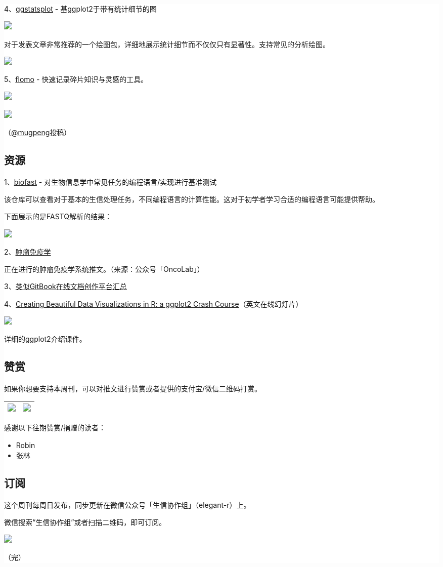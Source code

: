 4、[ggstatsplot](https://github.com/IndrajeetPatil/ggstatsplot) - 基ggplot2于带有统计细节的图


![](https://gitee.com/ShixiangWang/ImageCollection/raw/master/2021-10-16/1634379776629-image.png)

对于发表文章非常推荐的一个绘图包，详细地展示统计细节而不仅仅只有显著性。支持常见的分析绘图。


![](https://gitee.com/ShixiangWang/ImageCollection/raw/master/2021-10-16/1634379845707-iShot2021-10-16%2018.23.49.png)

5、[flomo](https://mp.weixin.qq.com/s/6K9koO8wMGTumwXqfJndHQ) - 快速记录碎片知识与灵感的工具。


![](https://gitee.com/ShixiangWang/ImageCollection/raw/master/2021-10-16/1634379953995-image.png)


![](https://gitee.com/ShixiangWang/ImageCollection/raw/master/2021-10-16/1634379984145-image.png)



（[@mugpeng](https://github.com/mugpeng)投稿）

## 资源

1、[biofast](https://github.com/lh3/biofast) - 对生物信息学中常见任务的编程语言/实现进行基准测试

该仓库可以查看对于基本的生信处理任务，不同编程语言的计算性能。这对于初学者学习合适的编程语言可能提供帮助。

下面展示的是FASTQ解析的结果：

![](https://gitee.com/ShixiangWang/ImageCollection/raw/master/2021-10-16/1634380115843-iShot2021-10-16%2018.28.15.png)

2、[肿瘤免疫学](https://mp.weixin.qq.com/mp/appmsgalbum?action=getalbum&__biz=MzAwMDUzNTIxNA==&scene=1&album_id=2018077716062715908&count=3#wechat_redirect)

正在进行的肿瘤免疫学系统推文。（来源：公众号「OncoLab」）

3、[类似GitBook在线文档创作平台汇总](https://mp.weixin.qq.com/s/FVSnkTlSfXbODMW5woF6QQ)


4、[Creating Beautiful Data Visualizations in R: a ggplot2 Crash Course](https://sctyner.github.io/talks/Conferences/user2020/#1)（英文在线幻灯片）


![](https://gitee.com/ShixiangWang/ImageCollection/raw/master/2021-10-16/1634380451204-iShot2021-10-16%2018.33.33.png)


详细的ggplot2介绍课件。


## 赞赏

如果你想要支持本周刊，可以对推文进行赞赏或者提供的支付宝/微信二维码打赏。

| ![](https://gitee.com/ShixiangWang/ImageCollection/raw/master/png/202109171440597.jpg) | ![](https://gitee.com/ShixiangWang/ImageCollection/raw/master/png/202109171440452.jpg) |
| ------------------------------------------------------------ | ------------------------------------------------------------ |

感谢以下往期赞赏/捐赠的读者：

- Robin
- 张林

## 订阅

这个周刊每周日发布，同步更新在微信公众号「生信协作组」（elegant-r）上。

微信搜索“生信协作组”或者扫描二维码，即可订阅。

![](https://gitee.com/ShixiangWang/ImageCollection/raw/master/png/202109101438292.jpg)

（完）

